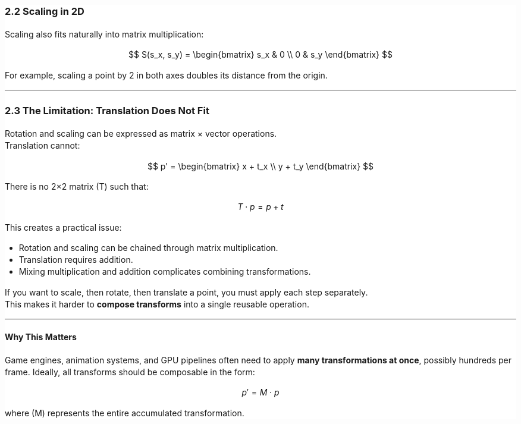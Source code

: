 ### 2.2 Scaling in 2D

Scaling also fits naturally into matrix multiplication:

$$
S(s_x, s_y) =
\begin{bmatrix}
s_x & 0 \\
0 & s_y
\end{bmatrix}
$$

For example, scaling a point by 2 in both axes doubles its distance from the origin.

---

### 2.3 The Limitation: Translation Does Not Fit

Rotation and scaling can be expressed as matrix × vector operations.  
Translation cannot:

$$
p' =
\begin{bmatrix}
x + t_x \\
y + t_y
\end{bmatrix}
$$

There is no 2×2 matrix \(T\) such that:

$$
T \cdot p = p + t
$$

This creates a practical issue:

- Rotation and scaling can be chained through matrix multiplication.
- Translation requires addition.
- Mixing multiplication and addition complicates combining transformations.

If you want to scale, then rotate, then translate a point, you must apply each step separately.  
This makes it harder to **compose transforms** into a single reusable operation.

---

#### Why This Matters

Game engines, animation systems, and GPU pipelines often need to apply **many transformations at once**, possibly hundreds per frame. Ideally, all transforms should be composable in the form:

$$
p' = M \cdot p
$$

where \(M\) represents the entire accumulated transformation.
